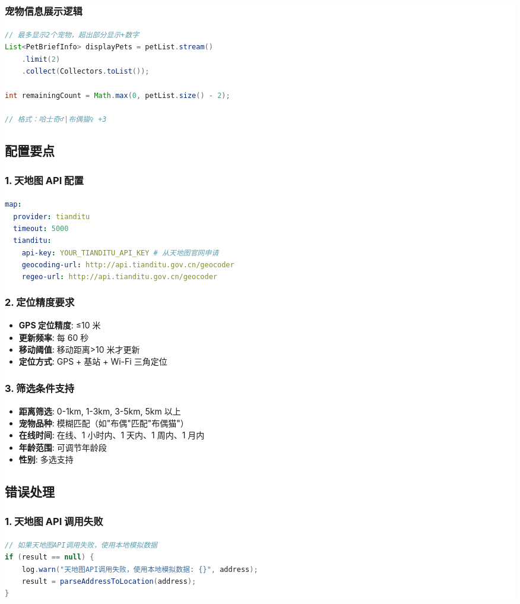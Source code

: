 ### 宠物信息展示逻辑

```java
// 最多显示2个宠物，超出部分显示+数字
List<PetBriefInfo> displayPets = petList.stream()
    .limit(2)
    .collect(Collectors.toList());

int remainingCount = Math.max(0, petList.size() - 2);

// 格式：哈士奇♂|布偶猫♀ +3
```

## 配置要点

### 1. 天地图 API 配置

```yaml
map:
  provider: tianditu
  timeout: 5000
  tianditu:
    api-key: YOUR_TIANDITU_API_KEY # 从天地图官网申请
    geocoding-url: http://api.tianditu.gov.cn/geocoder
    regeo-url: http://api.tianditu.gov.cn/geocoder
```

### 2. 定位精度要求

- **GPS 定位精度**: ≤10 米
- **更新频率**: 每 60 秒
- **移动阈值**: 移动距离>10 米才更新
- **定位方式**: GPS + 基站 + Wi-Fi 三角定位

### 3. 筛选条件支持

- **距离筛选**: 0-1km, 1-3km, 3-5km, 5km 以上
- **宠物品种**: 模糊匹配（如"布偶"匹配"布偶猫"）
- **在线时间**: 在线、1 小时内、1 天内、1 周内、1 月内
- **年龄范围**: 可调节年龄段
- **性别**: 多选支持

## 错误处理

### 1. 天地图 API 调用失败

```java
// 如果天地图API调用失败，使用本地模拟数据
if (result == null) {
    log.warn("天地图API调用失败，使用本地模拟数据: {}", address);
    result = parseAddressToLocation(address);
}
```
